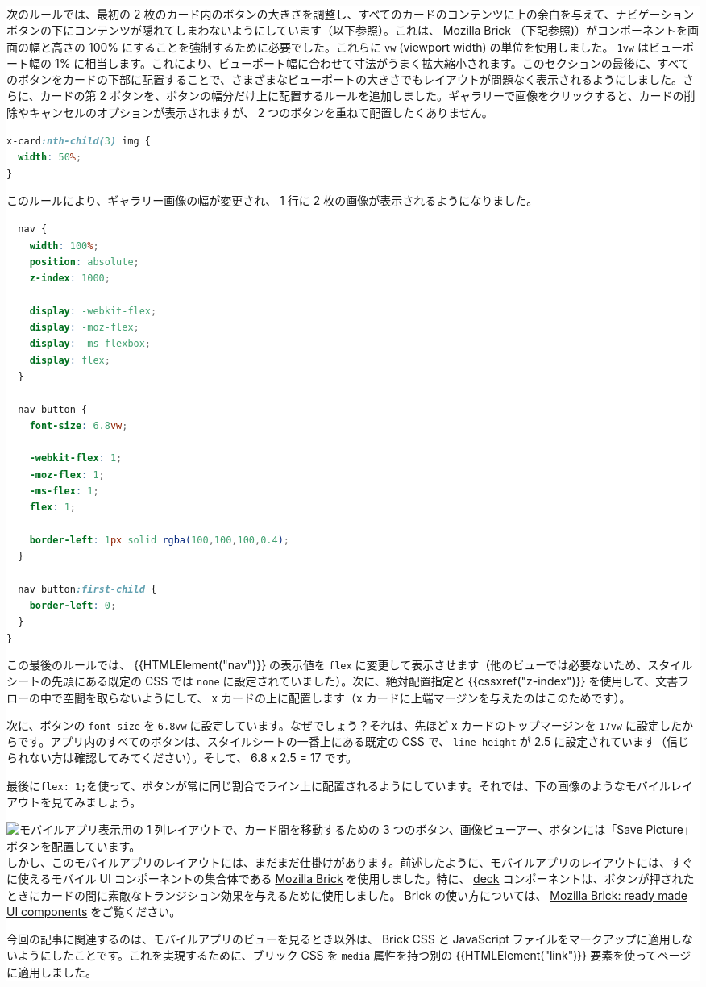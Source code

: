 次のルールでは、最初の 2 枚のカード内のボタンの大きさを調整し、すべてのカードのコンテンツに上の余白を与えて、ナビゲーションボタンの下にコンテンツが隠れてしまわないようにしています（以下参照）。これは、 Mozilla Brick （下記参照)）がコンポーネントを画面の幅と高さの 100% にすることを強制するために必要でした。これらに `vw` (viewport width) の単位を使用しました。 `1vw` はビューポート幅の 1% に相当します。これにより、ビューポート幅に合わせて寸法がうまく拡大縮小されます。このセクションの最後に、すべてのボタンをカードの下部に配置することで、さまざまなビューポートの大きさでもレイアウトが問題なく表示されるようにしました。さらに、カードの第 2 ボタンを、ボタンの幅分だけ上に配置するルールを追加しました。ギャラリーで画像をクリックすると、カードの削除やキャンセルのオプションが表示されますが、 2 つのボタンを重ねて配置したくありません。

```css
x-card:nth-child(3) img {
  width: 50%;
}
```

このルールにより、ギャラリー画像の幅が変更され、 1 行に 2 枚の画像が表示されるようになりました。

```css
  nav {
    width: 100%;
    position: absolute;
    z-index: 1000;

    display: -webkit-flex;
    display: -moz-flex;
    display: -ms-flexbox;
    display: flex;
  }

  nav button {
    font-size: 6.8vw;

    -webkit-flex: 1;
    -moz-flex: 1;
    -ms-flex: 1;
    flex: 1;

    border-left: 1px solid rgba(100,100,100,0.4);
  }

  nav button:first-child {
    border-left: 0;
  }
}
```

この最後のルールでは、 {{HTMLElement("nav")}} の表示値を `flex` に変更して表示させます（他のビューでは必要ないため、スタイルシートの先頭にある既定の CSS では `none` に設定されていました）。次に、絶対配置指定と {{cssxref("z-index")}} を使用して、文書フローの中で空間を取らないようにして、 x カードの上に配置します（x カードに上端マージンを与えたのはこのためです）。

次に、ボタンの `font-size` を `6.8vw` に設定しています。なぜでしょう？それは、先ほど x カードのトップマージンを `17vw` に設定したからです。アプリ内のすべてのボタンは、スタイルシートの一番上にある既定の CSS で、 `line-height` が 2.5 に設定されています（信じられない方は確認してみてください）。そして、 6.8 x 2.5 = 17 です。

最後に`flex: 1;`を使って、ボタンが常に同じ割合でライン上に配置されるようにしています。それでは、下の画像のようなモバイルレイアウトを見てみましょう。

![モバイルアプリ表示用の 1 列レイアウトで、カード間を移動するための 3 つのボタン、画像ビューアー、ボタンには「Save Picture」ボタンを配置しています。](mobile-layout.png)しかし、このモバイルアプリのレイアウトには、まだまだ仕掛けがあります。前述したように、モバイルアプリのレイアウトには、すぐに使えるモバイル UI コンポーネントの集合体である [Mozilla Brick](https://mozilla.github.io/brick/) を使用しました。特に、 [deck](https://mozilla.github.io/brick/docs.html#deck) コンポーネントは、ボタンが押されたときにカードの間に素敵なトランジション効果を与えるために使用しました。 Brick の使い方については、 [Mozilla Brick: ready made UI components](/ja/docs/Web/Apps/app_layout/Mozilla_Brick_ready_made_UI_components) をご覧ください。

今回の記事に関連するのは、モバイルアプリのビューを見るとき以外は、 Brick CSS と JavaScript ファイルをマークアップに適用しないようにしたことです。これを実現するために、ブリック CSS を `media` 属性を持つ別の {{HTMLElement("link")}} 要素を使ってページに適用しました。
